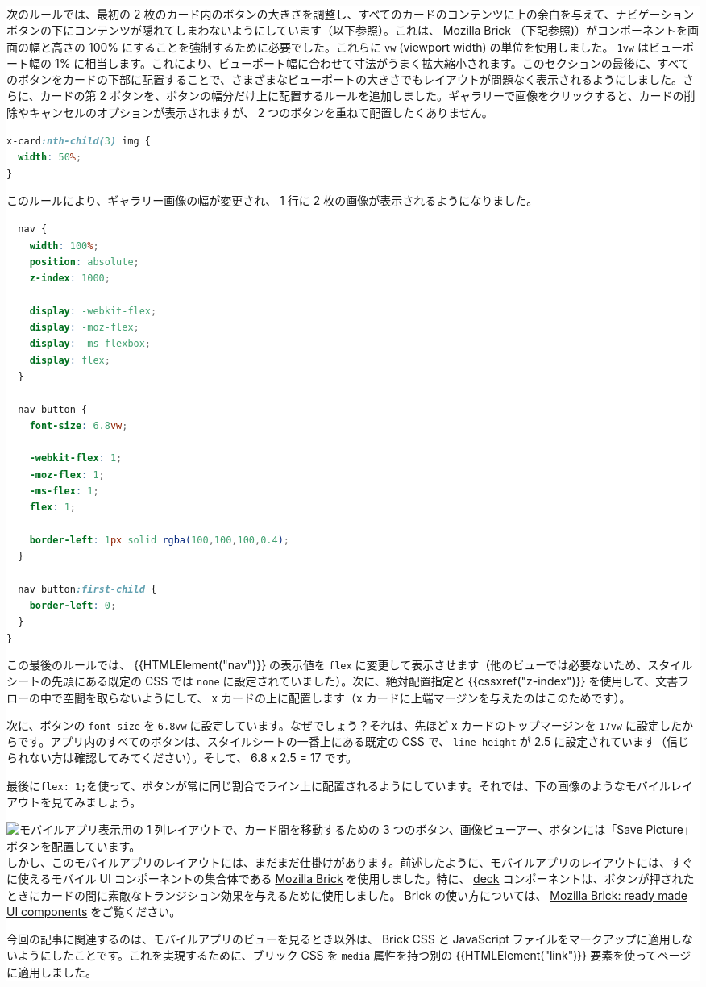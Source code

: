 次のルールでは、最初の 2 枚のカード内のボタンの大きさを調整し、すべてのカードのコンテンツに上の余白を与えて、ナビゲーションボタンの下にコンテンツが隠れてしまわないようにしています（以下参照）。これは、 Mozilla Brick （下記参照)）がコンポーネントを画面の幅と高さの 100% にすることを強制するために必要でした。これらに `vw` (viewport width) の単位を使用しました。 `1vw` はビューポート幅の 1% に相当します。これにより、ビューポート幅に合わせて寸法がうまく拡大縮小されます。このセクションの最後に、すべてのボタンをカードの下部に配置することで、さまざまなビューポートの大きさでもレイアウトが問題なく表示されるようにしました。さらに、カードの第 2 ボタンを、ボタンの幅分だけ上に配置するルールを追加しました。ギャラリーで画像をクリックすると、カードの削除やキャンセルのオプションが表示されますが、 2 つのボタンを重ねて配置したくありません。

```css
x-card:nth-child(3) img {
  width: 50%;
}
```

このルールにより、ギャラリー画像の幅が変更され、 1 行に 2 枚の画像が表示されるようになりました。

```css
  nav {
    width: 100%;
    position: absolute;
    z-index: 1000;

    display: -webkit-flex;
    display: -moz-flex;
    display: -ms-flexbox;
    display: flex;
  }

  nav button {
    font-size: 6.8vw;

    -webkit-flex: 1;
    -moz-flex: 1;
    -ms-flex: 1;
    flex: 1;

    border-left: 1px solid rgba(100,100,100,0.4);
  }

  nav button:first-child {
    border-left: 0;
  }
}
```

この最後のルールでは、 {{HTMLElement("nav")}} の表示値を `flex` に変更して表示させます（他のビューでは必要ないため、スタイルシートの先頭にある既定の CSS では `none` に設定されていました）。次に、絶対配置指定と {{cssxref("z-index")}} を使用して、文書フローの中で空間を取らないようにして、 x カードの上に配置します（x カードに上端マージンを与えたのはこのためです）。

次に、ボタンの `font-size` を `6.8vw` に設定しています。なぜでしょう？それは、先ほど x カードのトップマージンを `17vw` に設定したからです。アプリ内のすべてのボタンは、スタイルシートの一番上にある既定の CSS で、 `line-height` が 2.5 に設定されています（信じられない方は確認してみてください）。そして、 6.8 x 2.5 = 17 です。

最後に`flex: 1;`を使って、ボタンが常に同じ割合でライン上に配置されるようにしています。それでは、下の画像のようなモバイルレイアウトを見てみましょう。

![モバイルアプリ表示用の 1 列レイアウトで、カード間を移動するための 3 つのボタン、画像ビューアー、ボタンには「Save Picture」ボタンを配置しています。](mobile-layout.png)しかし、このモバイルアプリのレイアウトには、まだまだ仕掛けがあります。前述したように、モバイルアプリのレイアウトには、すぐに使えるモバイル UI コンポーネントの集合体である [Mozilla Brick](https://mozilla.github.io/brick/) を使用しました。特に、 [deck](https://mozilla.github.io/brick/docs.html#deck) コンポーネントは、ボタンが押されたときにカードの間に素敵なトランジション効果を与えるために使用しました。 Brick の使い方については、 [Mozilla Brick: ready made UI components](/ja/docs/Web/Apps/app_layout/Mozilla_Brick_ready_made_UI_components) をご覧ください。

今回の記事に関連するのは、モバイルアプリのビューを見るとき以外は、 Brick CSS と JavaScript ファイルをマークアップに適用しないようにしたことです。これを実現するために、ブリック CSS を `media` 属性を持つ別の {{HTMLElement("link")}} 要素を使ってページに適用しました。
